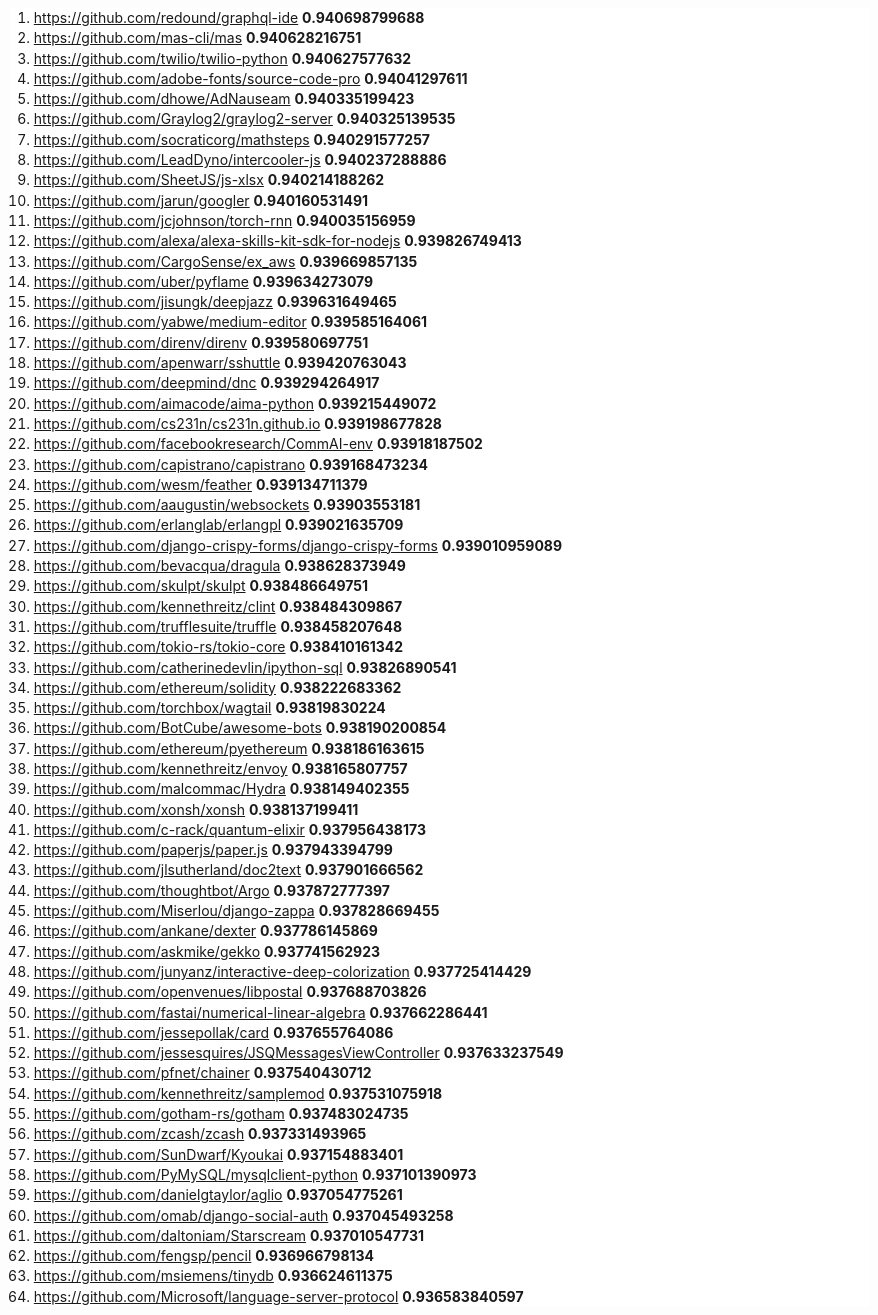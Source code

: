  1. https://github.com/redound/graphql-ide **0.940698799688**
 1. https://github.com/mas-cli/mas **0.940628216751**
 1. https://github.com/twilio/twilio-python **0.940627577632**
 1. https://github.com/adobe-fonts/source-code-pro **0.94041297611**
 1. https://github.com/dhowe/AdNauseam **0.940335199423**
 1. https://github.com/Graylog2/graylog2-server **0.940325139535**
 1. https://github.com/socraticorg/mathsteps **0.940291577257**
 1. https://github.com/LeadDyno/intercooler-js **0.940237288886**
 1. https://github.com/SheetJS/js-xlsx **0.940214188262**
 1. https://github.com/jarun/googler **0.940160531491**
 1. https://github.com/jcjohnson/torch-rnn **0.940035156959**
 1. https://github.com/alexa/alexa-skills-kit-sdk-for-nodejs **0.939826749413**
 1. https://github.com/CargoSense/ex_aws **0.939669857135**
 1. https://github.com/uber/pyflame **0.939634273079**
 1. https://github.com/jisungk/deepjazz **0.939631649465**
 1. https://github.com/yabwe/medium-editor **0.939585164061**
 1. https://github.com/direnv/direnv **0.939580697751**
 1. https://github.com/apenwarr/sshuttle **0.939420763043**
 1. https://github.com/deepmind/dnc **0.939294264917**
 1. https://github.com/aimacode/aima-python **0.939215449072**
 1. https://github.com/cs231n/cs231n.github.io **0.939198677828**
 1. https://github.com/facebookresearch/CommAI-env **0.93918187502**
 1. https://github.com/capistrano/capistrano **0.939168473234**
 1. https://github.com/wesm/feather **0.939134711379**
 1. https://github.com/aaugustin/websockets **0.93903553181**
 1. https://github.com/erlanglab/erlangpl **0.939021635709**
 1. https://github.com/django-crispy-forms/django-crispy-forms **0.939010959089**
 1. https://github.com/bevacqua/dragula **0.938628373949**
 1. https://github.com/skulpt/skulpt **0.938486649751**
 1. https://github.com/kennethreitz/clint **0.938484309867**
 1. https://github.com/trufflesuite/truffle **0.938458207648**
 1. https://github.com/tokio-rs/tokio-core **0.938410161342**
 1. https://github.com/catherinedevlin/ipython-sql **0.93826890541**
 1. https://github.com/ethereum/solidity **0.938222683362**
 1. https://github.com/torchbox/wagtail **0.93819830224**
 1. https://github.com/BotCube/awesome-bots **0.938190200854**
 1. https://github.com/ethereum/pyethereum **0.938186163615**
 1. https://github.com/kennethreitz/envoy **0.938165807757**
 1. https://github.com/malcommac/Hydra **0.938149402355**
 1. https://github.com/xonsh/xonsh **0.938137199411**
 1. https://github.com/c-rack/quantum-elixir **0.937956438173**
 1. https://github.com/paperjs/paper.js **0.937943394799**
 1. https://github.com/jlsutherland/doc2text **0.937901666562**
 1. https://github.com/thoughtbot/Argo **0.937872777397**
 1. https://github.com/Miserlou/django-zappa **0.937828669455**
 1. https://github.com/ankane/dexter **0.937786145869**
 1. https://github.com/askmike/gekko **0.937741562923**
 1. https://github.com/junyanz/interactive-deep-colorization **0.937725414429**
 1. https://github.com/openvenues/libpostal **0.937688703826**
 1. https://github.com/fastai/numerical-linear-algebra **0.937662286441**
 1. https://github.com/jessepollak/card **0.937655764086**
 1. https://github.com/jessesquires/JSQMessagesViewController **0.937633237549**
 1. https://github.com/pfnet/chainer **0.937540430712**
 1. https://github.com/kennethreitz/samplemod **0.937531075918**
 1. https://github.com/gotham-rs/gotham **0.937483024735**
 1. https://github.com/zcash/zcash **0.937331493965**
 1. https://github.com/SunDwarf/Kyoukai **0.937154883401**
 1. https://github.com/PyMySQL/mysqlclient-python **0.937101390973**
 1. https://github.com/danielgtaylor/aglio **0.937054775261**
 1. https://github.com/omab/django-social-auth **0.937045493258**
 1. https://github.com/daltoniam/Starscream **0.937010547731**
 1. https://github.com/fengsp/pencil **0.936966798134**
 1. https://github.com/msiemens/tinydb **0.936624611375**
 1. https://github.com/Microsoft/language-server-protocol **0.936583840597**